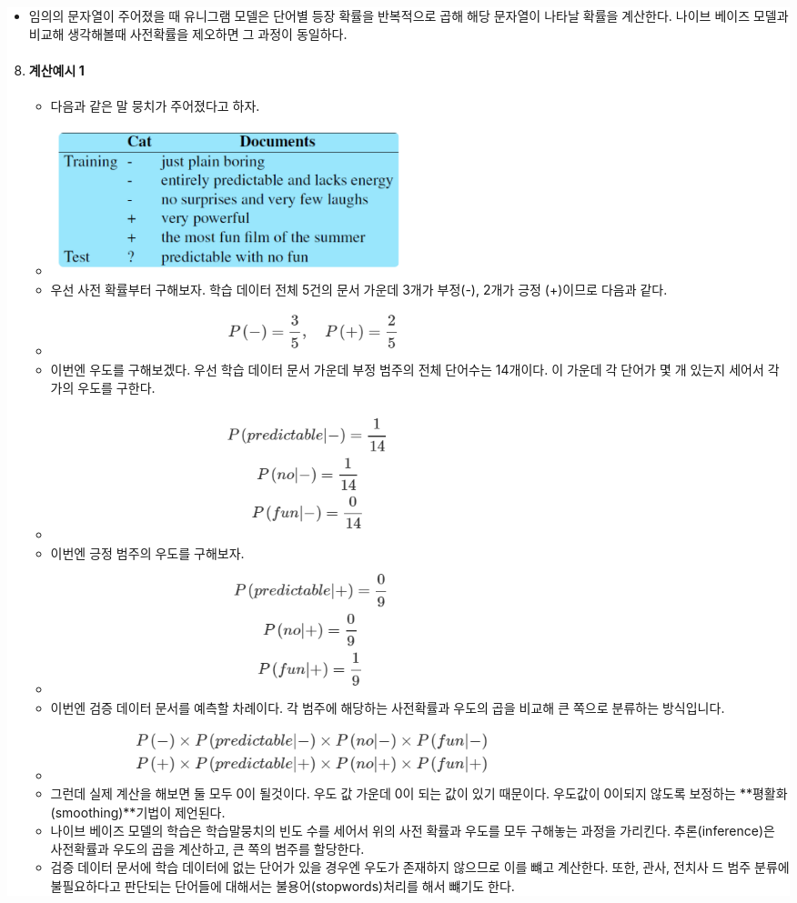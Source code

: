    - 임의의 문자열이 주어졌을 때 유니그램 모델은 단어별 등장 확률을 반복적으로 곱해 해당 문자열이 나타날 확률을 계산한다. 나이브 베이즈 모델과 비교해 생각해볼때 사전확률을 제오하면 그 과정이 동일하다. 
8. #### 계산예시 1

   - 다음과 같은 말 뭉치가 주어졌다고 하자.
   - <img src="./image/13.png" width="80%">
   - 우선 사전 확률부터 구해보자. 학습 데이터 전체 5건의 문서 가운데 3개가 부정(-), 2개가 긍정 (+)이므로 다음과 같다.
   -  <img src="./image/14.png" width="70%">
   -  이번엔 우도를 구해보겠다. 우선 학습 데이터 문서 가운데 부정 범주의 전체 단어수는 14개이다. 이 가운데 각 단어가 몇 개 있는지 세어서 각가의 우도를 구한다. 
   - <img src="./image/15.png" width="70%">
   - 이번엔 긍정 범주의 우도를 구해보자.
   -  <img src="./image/16.png" width="70%">
   -  이번엔 검증 데이터 문서를 예측할 차례이다. 각 범주에 해당하는 사전확률과 우도의 곱을 비교해 큰 쪽으로 분류하는 방식입니다.
   - <img src="./image/17.png" width="70%">
   - 그런데 실제 계산을 해보면 둘 모두 0이 될것이다. 우도 값 가운데 0이 되는 값이 있기 때문이다. 우도값이 0이되지 않도록 보정하는 **평활화(smoothing)**기법이 제언된다.  
   - 나이브 베이즈 모델의 학습은 학습말뭉치의 빈도 수를 세어서 위의 사전 확률과 우도를 모두 구해놓는 과정을 가리킨다. 추론(inference)은 사전확률과 우도의 곱을 계산하고, 큰 쪽의 범주를 할당한다.
   - 검증 데이터 문서에 학습 데이터에 없는 단어가 있을 경우엔 우도가 존재하지 않으므로 이를 뺴고 계산한다. 또한, 관사, 전치사 드 범주 분류에 불필요하다고 판단되는 단어들에 대해서는 불용어(stopwords)처리를 해서 뺴기도 한다.
